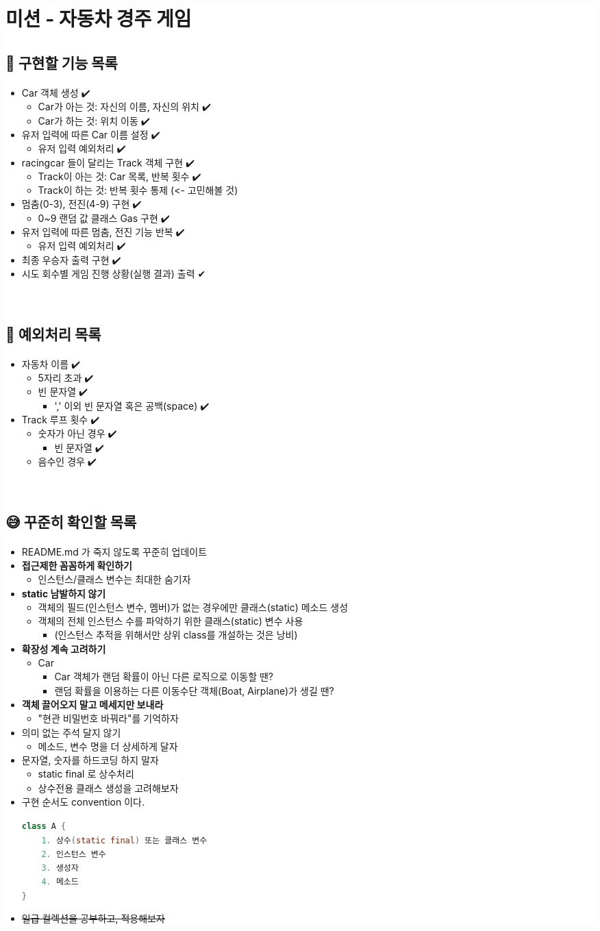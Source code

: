 # 미션 - 자동차 경주 게임
## 🎯 구현할 기능 목록
- Car 객체 생성 ✔️
    - Car가 아는 것: 자신의 이름, 자신의 위치 ✔️
    - Car가 하는 것: 위치 이동 ✔️
- 유저 입력에 따른 Car 이름 설정 ✔️
    - 유저 입력 예외처리 ✔️
- racingcar 들이 달리는 Track 객체 구현 ✔️
    - Track이 아는 것: Car 목록, 반복 횟수 ✔️
    - Track이 하는 것: 반복 횟수 통제 (<- 고민해볼 것)
- 멈춤(0-3), 전진(4-9) 구현 ✔️
    - 0~9 랜덤 값 클래스 Gas 구현 ✔️
- 유저 입력에 따른 멈춤, 전진 기능 반복 ✔️
    - 유저 입력 예외처리 ✔️
- 최종 우승자 출력 구현 ✔️
- 시도 회수별 게임 진행 상황(실행 결과) 출력 ✔

<br>

## 🤔 예외처리 목록
- 자동차 이름 ✔️
    - 5자리 초과 ✔️
    - 빈 문자열 ✔️
        - ',' 이외 빈 문자열 혹은 공백(space) ✔️
- Track 루프 횟수 ✔️
    - 숫자가 아닌 경우 ✔️
        - 빈 문자열 ✔️
    - 음수인 경우 ✔️
    

<br>

## 😅 ️꾸준히 확인할 목록
- README.md 가 죽지 않도록 꾸준히 업데이트
- **접근제한 꼼꼼하게 확인하기**
    - 인스턴스/클래스 변수는 최대한 숨기자
- **static 남발하지 않기**
    - 객체의 필드(인스턴스 변수, 멤버)가 없는 경우에만 클래스(static) 메소드 생성
    - 객체의 전체 인스턴스 수를 파악하기 위한 클래스(static) 변수 사용
        - (인스턴스 추적을 위해서만 상위 class를 개설하는 것은 낭비)
- **확장성 계속 고려하기**
    - Car
        - Car 객체가 랜덤 확률이 아닌 다른 로직으로 이동할 땐?
        - 랜덤 확률을 이용하는 다른 이동수단 객체(Boat, Airplane)가 생길 땐?
- **객체 끌어오지 말고 메세지만 보내라**
    - "현관 비밀번호 바꿔라"를 기억하자
- 의미 없는 주석 달지 않기
    - 메소드, 변수 명을 더 상세하게 달자
- 문자열, 숫자를 하드코딩 하지 말자
    - static final 로 상수처리
    - 상수전용 클래스 생성을 고려해보자
- 구현 순서도 convention 이다.
    ```java
    class A {
        1. 상수(static final) 또는 클래스 변수
        2. 인스턴스 변수
        3. 생성자
        4. 메소드
    }
    ```
- ~~일급 컬렉션을 공부하고, 적용해보자~~